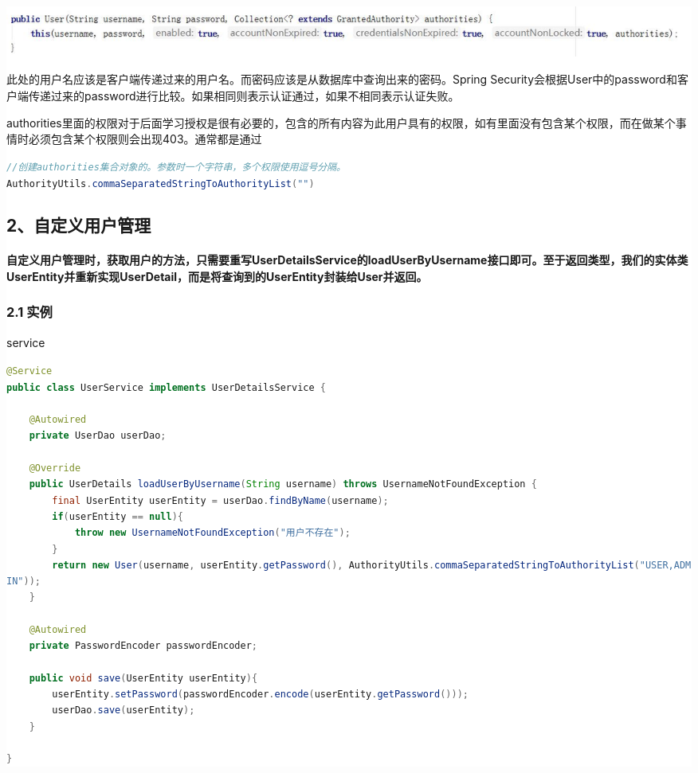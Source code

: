 ![](springSecurity.assets/springSecurity-07.jpg)

​	此处的用户名应该是客户端传递过来的用户名。而密码应该是从数据库中查询出来的密码。Spring Security会根据User中的password和客户端传递过来的password进行比较。如果相同则表示认证通过，如果不相同表示认证失败。

​	authorities里面的权限对于后面学习授权是很有必要的，包含的所有内容为此用户具有的权限，如有里面没有包含某个权限，而在做某个事情时必须包含某个权限则会出现403。通常都是通过

```java
//创建authorities集合对象的。参数时一个字符串，多个权限使用逗号分隔。
AuthorityUtils.commaSeparatedStringToAuthorityList("")
```



## 2、自定义用户管理

**自定义用户管理时，获取用户的方法，只需要重写UserDetailsService的loadUserByUsername接口即可。至于返回类型，我们的实体类UserEntity并重新实现UserDetail，而是将查询到的UserEntity封装给User并返回。**

### 2.1 实例

service

```java
@Service
public class UserService implements UserDetailsService {

    @Autowired
    private UserDao userDao;

    @Override
    public UserDetails loadUserByUsername(String username) throws UsernameNotFoundException {
        final UserEntity userEntity = userDao.findByName(username);
        if(userEntity == null){
            throw new UsernameNotFoundException("用户不存在");
        }
        return new User(username, userEntity.getPassword(), AuthorityUtils.commaSeparatedStringToAuthorityList("USER,ADMIN"));
    }

    @Autowired
    private PasswordEncoder passwordEncoder;
    
    public void save(UserEntity userEntity){
        userEntity.setPassword(passwordEncoder.encode(userEntity.getPassword()));
        userDao.save(userEntity);
    }

}
```

